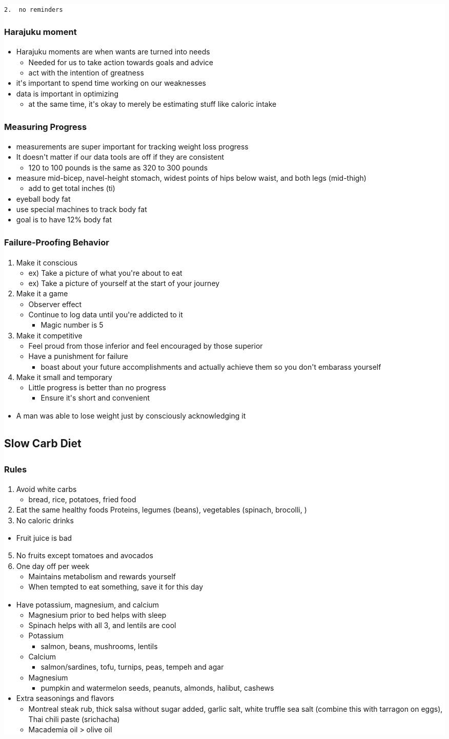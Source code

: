 	2.  no reminders
### Harajuku moment
- Harajuku moments are when wants are turned into needs
	- Needed for us to take action towards goals and advice
	- act with the intention of greatness
- it's important to spend time working on our weaknesses
- data is important in optimizing
	- at the same time, it's okay to merely be estimating stuff like caloric intake
### Measuring Progress
- measurements are super important for tracking weight loss progress
- It doesn't matter if our data tools are off if they are consistent
	- 120 to 100 pounds is the same as 320 to 300 pounds
- measure mid-bicep, navel-height stomach, widest points of hips below waist, and both legs (mid-thigh)
	- add to get total inches (ti)
- eyeball body fat
- use special machines to track body fat
- goal is to have 12% body fat
### Failure-Proofing Behavior
1. Make it conscious
	- ex) Take a picture of what you're about to eat
	- ex) Take a picture of yourself at the start of your journey
2. Make it a game
	- Observer effect
	- Continue to log data until you're addicted to it
		- Magic number is 5
3. Make it competitive
	- Feel proud from those inferior and feel encouraged by those superior
	- Have a punishment for failure
		- boast about your future accomplishments and actually achieve them so you don't embarass yourself
4. Make it small and temporary
	- Little progress is better than no progress
		- Ensure it's short and convenient

- A man was able to lose weight just by consciously acknowledging it
## Slow Carb Diet
### Rules
1. Avoid white carbs
	- bread, rice, potatoes, fried food
2. Eat the same healthy foods
Proteins, legumes (beans), vegetables (spinach, brocolli, )
3. No caloric drinks
- Fruit juice is bad
5. No fruits except tomatoes and avocados
6. One day off per week
	- Maintains metabolism and rewards yourself
	- When tempted to eat something, save it for this day
- Have potassium, magnesium, and calcium
	- Magnesium prior to bed helps with sleep
	- Spinach helps with all 3, and lentils are cool
	- Potassium
		- salmon, beans, mushrooms, lentils
	- Calcium
		- salmon/sardines, tofu, turnips, peas, tempeh and agar
	- Magnesium
		- pumpkin and watermelon seeds, peanuts, almonds, halibut, cashews
- Extra seasonings and flavors
	- Montreal steak rub, thick salsa without sugar added, garlic salt, white truffle sea salt (combine this with tarragon on eggs), Thai chili paste (srichacha)
	- Macademia oil > olive oil